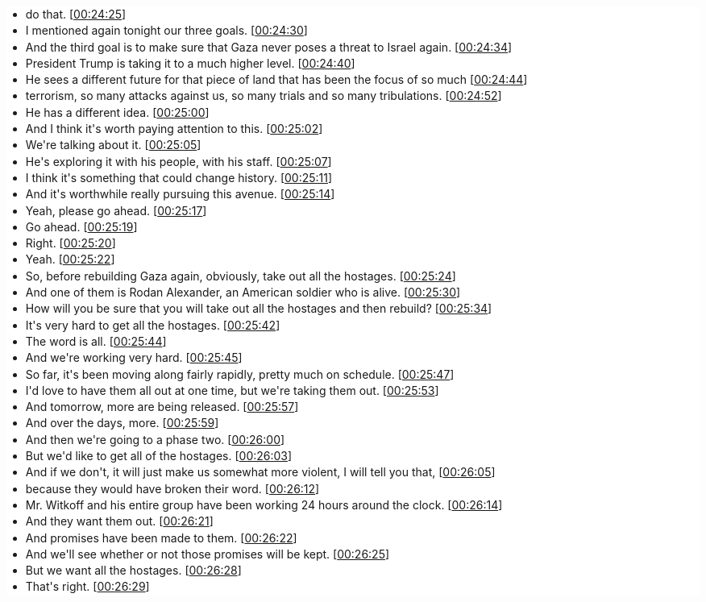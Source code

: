 *  do that. [[00:24:25](https://www.youtube.com/watch?v=ZRtXTXJgm3E&t=1465.76s)]
*  I mentioned again tonight our three goals. [[00:24:30](https://www.youtube.com/watch?v=ZRtXTXJgm3E&t=1470.24s)]
*  And the third goal is to make sure that Gaza never poses a threat to Israel again. [[00:24:34](https://www.youtube.com/watch?v=ZRtXTXJgm3E&t=1474.8s)]
*  President Trump is taking it to a much higher level. [[00:24:40](https://www.youtube.com/watch?v=ZRtXTXJgm3E&t=1480.8799999999999s)]
*  He sees a different future for that piece of land that has been the focus of so much [[00:24:44](https://www.youtube.com/watch?v=ZRtXTXJgm3E&t=1484.08s)]
*  terrorism, so many attacks against us, so many trials and so many tribulations. [[00:24:52](https://www.youtube.com/watch?v=ZRtXTXJgm3E&t=1492.32s)]
*  He has a different idea. [[00:25:00](https://www.youtube.com/watch?v=ZRtXTXJgm3E&t=1500.6399999999999s)]
*  And I think it's worth paying attention to this. [[00:25:02](https://www.youtube.com/watch?v=ZRtXTXJgm3E&t=1502.7199999999998s)]
*  We're talking about it. [[00:25:05](https://www.youtube.com/watch?v=ZRtXTXJgm3E&t=1505.84s)]
*  He's exploring it with his people, with his staff. [[00:25:07](https://www.youtube.com/watch?v=ZRtXTXJgm3E&t=1507.9199999999998s)]
*  I think it's something that could change history. [[00:25:11](https://www.youtube.com/watch?v=ZRtXTXJgm3E&t=1511.12s)]
*  And it's worthwhile really pursuing this avenue. [[00:25:14](https://www.youtube.com/watch?v=ZRtXTXJgm3E&t=1514.0s)]
*  Yeah, please go ahead. [[00:25:17](https://www.youtube.com/watch?v=ZRtXTXJgm3E&t=1517.52s)]
*  Go ahead. [[00:25:19](https://www.youtube.com/watch?v=ZRtXTXJgm3E&t=1519.52s)]
*  Right. [[00:25:20](https://www.youtube.com/watch?v=ZRtXTXJgm3E&t=1520.48s)]
*  Yeah. [[00:25:22](https://www.youtube.com/watch?v=ZRtXTXJgm3E&t=1522.48s)]
*  So, before rebuilding Gaza again, obviously, take out all the hostages. [[00:25:24](https://www.youtube.com/watch?v=ZRtXTXJgm3E&t=1524.48s)]
*  And one of them is Rodan Alexander, an American soldier who is alive. [[00:25:30](https://www.youtube.com/watch?v=ZRtXTXJgm3E&t=1530.48s)]
*  How will you be sure that you will take out all the hostages and then rebuild? [[00:25:34](https://www.youtube.com/watch?v=ZRtXTXJgm3E&t=1534.48s)]
*  It's very hard to get all the hostages. [[00:25:42](https://www.youtube.com/watch?v=ZRtXTXJgm3E&t=1542.48s)]
*  The word is all. [[00:25:44](https://www.youtube.com/watch?v=ZRtXTXJgm3E&t=1544.16s)]
*  And we're working very hard. [[00:25:45](https://www.youtube.com/watch?v=ZRtXTXJgm3E&t=1545.36s)]
*  So far, it's been moving along fairly rapidly, pretty much on schedule. [[00:25:47](https://www.youtube.com/watch?v=ZRtXTXJgm3E&t=1547.36s)]
*  I'd love to have them all out at one time, but we're taking them out. [[00:25:53](https://www.youtube.com/watch?v=ZRtXTXJgm3E&t=1553.4399999999998s)]
*  And tomorrow, more are being released. [[00:25:57](https://www.youtube.com/watch?v=ZRtXTXJgm3E&t=1557.12s)]
*  And over the days, more. [[00:25:59](https://www.youtube.com/watch?v=ZRtXTXJgm3E&t=1559.28s)]
*  And then we're going to a phase two. [[00:26:00](https://www.youtube.com/watch?v=ZRtXTXJgm3E&t=1560.4799999999998s)]
*  But we'd like to get all of the hostages. [[00:26:03](https://www.youtube.com/watch?v=ZRtXTXJgm3E&t=1563.12s)]
*  And if we don't, it will just make us somewhat more violent, I will tell you that, [[00:26:05](https://www.youtube.com/watch?v=ZRtXTXJgm3E&t=1565.1999999999998s)]
*  because they would have broken their word. [[00:26:12](https://www.youtube.com/watch?v=ZRtXTXJgm3E&t=1572.56s)]
*  Mr. Witkoff and his entire group have been working 24 hours around the clock. [[00:26:14](https://www.youtube.com/watch?v=ZRtXTXJgm3E&t=1574.64s)]
*  And they want them out. [[00:26:21](https://www.youtube.com/watch?v=ZRtXTXJgm3E&t=1581.2800000000002s)]
*  And promises have been made to them. [[00:26:22](https://www.youtube.com/watch?v=ZRtXTXJgm3E&t=1582.4s)]
*  And we'll see whether or not those promises will be kept. [[00:26:25](https://www.youtube.com/watch?v=ZRtXTXJgm3E&t=1585.0400000000002s)]
*  But we want all the hostages. [[00:26:28](https://www.youtube.com/watch?v=ZRtXTXJgm3E&t=1588.4s)]
*  That's right. [[00:26:29](https://www.youtube.com/watch?v=ZRtXTXJgm3E&t=1589.8400000000001s)]